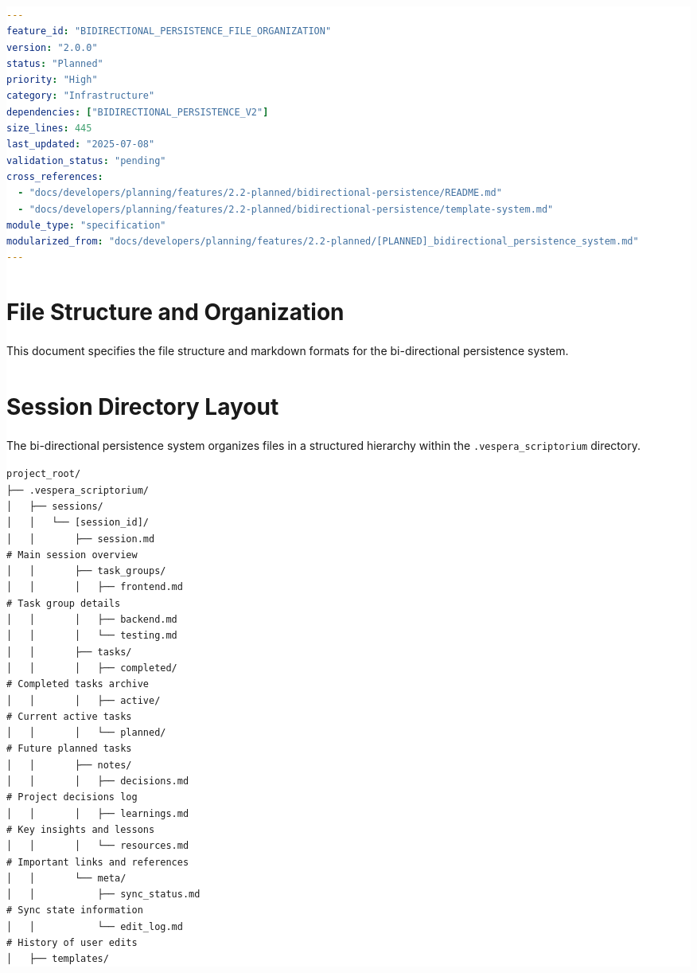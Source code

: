 ```yaml
---
feature_id: "BIDIRECTIONAL_PERSISTENCE_FILE_ORGANIZATION"
version: "2.0.0"
status: "Planned"
priority: "High"
category: "Infrastructure"
dependencies: ["BIDIRECTIONAL_PERSISTENCE_V2"]
size_lines: 445
last_updated: "2025-07-08"
validation_status: "pending"
cross_references:
  - "docs/developers/planning/features/2.2-planned/bidirectional-persistence/README.md"
  - "docs/developers/planning/features/2.2-planned/bidirectional-persistence/template-system.md"
module_type: "specification"
modularized_from: "docs/developers/planning/features/2.2-planned/[PLANNED]_bidirectional_persistence_system.md"
---
```


# File Structure and Organization

This document specifies the file structure and markdown formats for the bi-directional persistence system.

#
# Session Directory Layout

The bi-directional persistence system organizes files in a structured hierarchy within the `.vespera_scriptorium` directory.

```text
project_root/
├── .vespera_scriptorium/
│   ├── sessions/
│   │   └── [session_id]/
│   │       ├── session.md                 
# Main session overview
│   │       ├── task_groups/
│   │       │   ├── frontend.md           
# Task group details
│   │       │   ├── backend.md
│   │       │   └── testing.md
│   │       ├── tasks/
│   │       │   ├── completed/            
# Completed tasks archive
│   │       │   ├── active/               
# Current active tasks
│   │       │   └── planned/              
# Future planned tasks
│   │       ├── notes/
│   │       │   ├── decisions.md          
# Project decisions log
│   │       │   ├── learnings.md          
# Key insights and lessons
│   │       │   └── resources.md          
# Important links and references
│   │       └── meta/
│   │           ├── sync_status.md        
# Sync state information
│   │           └── edit_log.md           
# History of user edits
│   ├── templates/                        
```